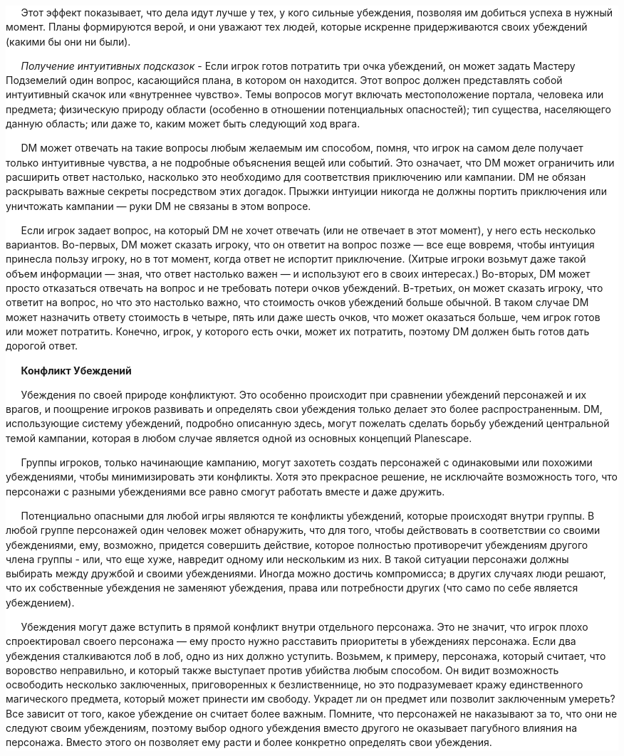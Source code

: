 `	`Этот эффект показывает, что дела идут лучше у тех, у кого сильные убеждения, позволяя им добиться успеха в нужный момент. Планы формируются верой, и они уважают тех людей, которые искренне придерживаются своих убеждений (какими бы они ни были).

`	`*Получение интуитивных подсказок* - Если игрок готов потратить три очка убеждений, он может задать Мастеру Подземелий один вопрос, касающийся плана, в котором он находится. Этот вопрос должен представлять собой интуитивный скачок или «внутреннее чувство». Темы вопросов могут включать местоположение портала, человека или предмета; физическую природу области (особенно в отношении потенциальных опасностей); тип существа, населяющего данную область; или даже то, каким может быть следующий ход врага.

`	`DM может отвечать на такие вопросы любым желаемым им способом, помня, что игрок на самом деле получает только интуитивные чувства, а не подробные объяснения вещей или событий. Это означает, что DM может ограничить или расширить ответ настолько, насколько это необходимо для соответствия приключению или кампании. DM не обязан раскрывать важные секреты посредством этих догадок. Прыжки интуиции никогда не должны портить приключения или уничтожать кампании — руки DM не связаны в этом вопросе.

`	`Если игрок задает вопрос, на который DM не хочет отвечать (или не отвечает в этот момент), у него есть несколько вариантов. Во-первых, DM может сказать игроку, что он ответит на вопрос позже — все еще вовремя, чтобы интуиция принесла пользу игроку, но в тот момент, когда ответ не испортит приключение. (Хитрые игроки возьмут даже такой объем информации — зная, что ответ настолько важен — и используют его в своих интересах.) Во-вторых, DM может просто отказаться отвечать на вопрос и не требовать потери очков убеждений. В-третьих, он может сказать игроку, что ответит на вопрос, но что это настолько важно, что стоимость очков убеждений больше обычной. В таком случае DM может назначить ответу стоимость в четыре, пять или даже шесть очков, что может оказаться больше, чем игрок готов или может потратить. Конечно, игрок, у которого есть очки, может их потратить, поэтому DM должен быть готов дать дорогой ответ.

`	`**Конфликт Убеждений**

`	`Убеждения по своей природе конфликтуют. Это особенно происходит при сравнении убеждений персонажей и их врагов, и поощрение игроков развивать и определять свои убеждения только делает это более распространенным. DM, использующие систему убеждений, подробно описанную здесь, могут пожелать сделать борьбу убеждений центральной темой кампании, которая в любом случае является одной из основных концепций Planescape.

`	`Группы игроков, только начинающие кампанию, могут захотеть создать персонажей с одинаковыми или похожими убеждениями, чтобы минимизировать эти конфликты. Хотя это прекрасное решение, не исключайте возможность того, что персонажи с разными убеждениями все равно смогут работать вместе и даже дружить.

`	`Потенциально опасными для любой игры являются те конфликты убеждений, которые происходят внутри группы. В любой группе персонажей один человек может обнаружить, что для того, чтобы действовать в соответствии со своими убеждениями, ему, возможно, придется совершить действие, которое полностью противоречит убеждениям другого члена группы - или, что еще хуже, навредит одному или нескольким из них. В такой ситуации персонажи должны выбирать между дружбой и своими убеждениями. Иногда можно достичь компромисса; в других случаях люди решают, что их собственные убеждения не заменяют убеждения, права или потребности других (что само по себе является убеждением).

`	`Убеждения могут даже вступить в прямой конфликт внутри отдельного персонажа. Это не значит, что игрок плохо спроектировал своего персонажа — ему просто нужно расставить приоритеты в убеждениях персонажа. Если два убеждения сталкиваются лоб в лоб, одно из них должно уступить. Возьмем, к примеру, персонажа, который считает, что воровство неправильно, и который также выступает против убийства любым способом. Он видит возможность освободить несколько заключенных, приговоренных к безлиственнице, но это подразумевает кражу единственного магического предмета, который может принести им свободу. Украдет ли он предмет или позволит заключенным умереть? Все зависит от того, какое убеждение он считает более важным. Помните, что персонажей не наказывают за то, что они не следуют своим убеждениям, поэтому выбор одного убеждения вместо другого не оказывает пагубного влияния на персонажа. Вместо этого он позволяет ему расти и более конкретно определять свои убеждения.
